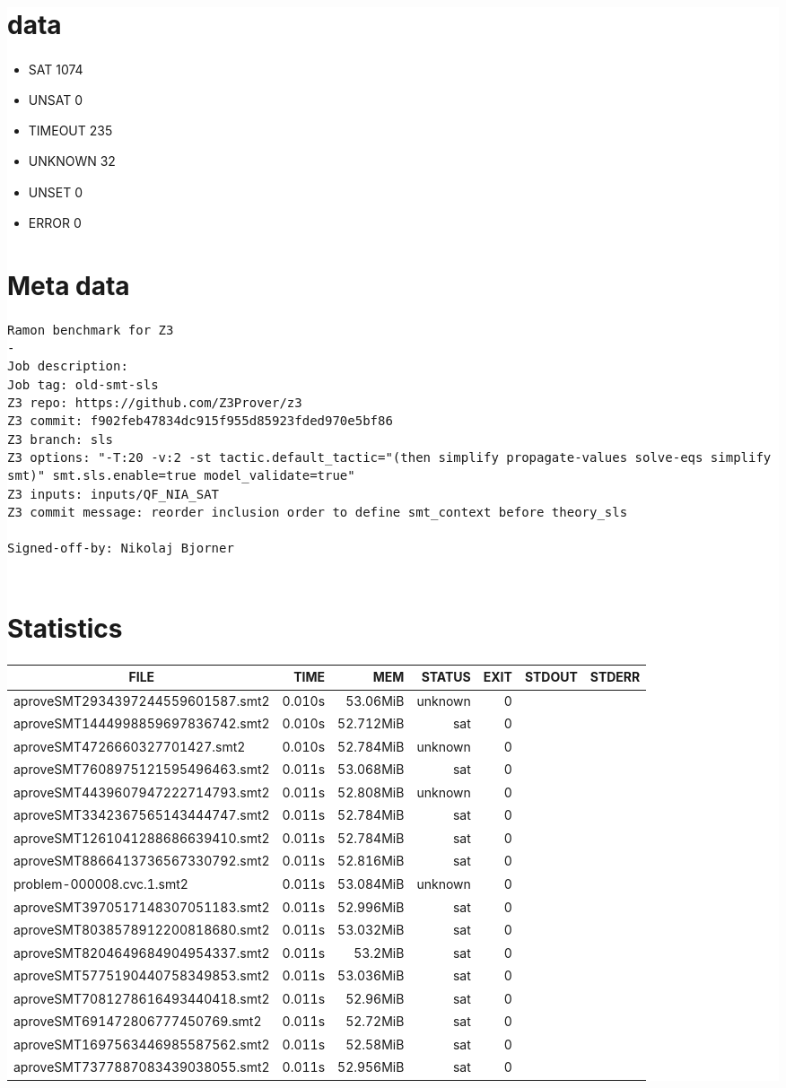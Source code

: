 # data

* SAT 1074
* UNSAT 0
* TIMEOUT 235
* UNKNOWN 32

* UNSET 0

* ERROR 0

# Meta data

<pre>
Ramon benchmark for Z3
-
Job description: 
Job tag: old-smt-sls
Z3 repo: https://github.com/Z3Prover/z3
Z3 commit: f902feb47834dc915f955d85923fded970e5bf86
Z3 branch: sls
Z3 options: "-T:20 -v:2 -st tactic.default_tactic="(then simplify propagate-values solve-eqs simplify smt)" smt.sls.enable=true model_validate=true"
Z3 inputs: inputs/QF_NIA_SAT
Z3 commit message: reorder inclusion order to define smt_context before theory_sls

Signed-off-by: Nikolaj Bjorner <nbjorner@microsoft.com>

</pre>


# Statistics
|FILE                                                         |TIME     |MEM        | STATUS   | EXIT | STDOUT | STDERR | 
|------------|----------:|---------:|-------------:| ----------:|--------|--------| 
|aproveSMT2934397244559601587.smt2                            |    0.010s | 53.06MiB| unknown | 0 |  |  |
|aproveSMT1444998859697836742.smt2                            |    0.010s | 52.712MiB| sat | 0 |  |  |
|aproveSMT4726660327701427.smt2                               |    0.010s | 52.784MiB| unknown | 0 |  |  |
|aproveSMT7608975121595496463.smt2                            |    0.011s | 53.068MiB| sat | 0 |  |  |
|aproveSMT4439607947222714793.smt2                            |    0.011s | 52.808MiB| unknown | 0 |  |  |
|aproveSMT3342367565143444747.smt2                            |    0.011s | 52.784MiB| sat | 0 |  |  |
|aproveSMT1261041288686639410.smt2                            |    0.011s | 52.784MiB| sat | 0 |  |  |
|aproveSMT8866413736567330792.smt2                            |    0.011s | 52.816MiB| sat | 0 |  |  |
|problem-000008.cvc.1.smt2                                    |    0.011s | 53.084MiB| unknown | 0 |  |  |
|aproveSMT3970517148307051183.smt2                            |    0.011s | 52.996MiB| sat | 0 |  |  |
|aproveSMT8038578912200818680.smt2                            |    0.011s | 53.032MiB| sat | 0 |  |  |
|aproveSMT8204649684904954337.smt2                            |    0.011s | 53.2MiB| sat | 0 |  |  |
|aproveSMT5775190440758349853.smt2                            |    0.011s | 53.036MiB| sat | 0 |  |  |
|aproveSMT7081278616493440418.smt2                            |    0.011s | 52.96MiB| sat | 0 |  |  |
|aproveSMT691472806777450769.smt2                             |    0.011s | 52.72MiB| sat | 0 |  |  |
|aproveSMT1697563446985587562.smt2                            |    0.011s | 52.58MiB| sat | 0 |  |  |
|aproveSMT7377887083439038055.smt2                            |    0.011s | 52.956MiB| sat | 0 |  |  |